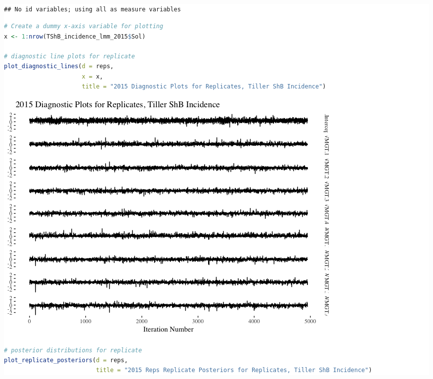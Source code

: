     ## No id variables; using all as measure variables

``` r
# Create a dummy x-axis variable for plotting
x <- 1:nrow(TShB_incidence_lmm_2015$Sol)

# diagnostic line plots for replicate
plot_diagnostic_lines(d = reps,
                      x = x,
                      title = "2015 Diagnostic Plots for Replicates, Tiller ShB Incidence")
```

![](Analysis_nested_effects_files/figure-markdown_github/2015_TShB_incidence-1.png)

``` r
# posterior distributions for replicate
plot_replicate_posteriors(d = reps,
                          title = "2015 Reps Replicate Posteriors for Replicates, Tiller ShB Incidence")
```
